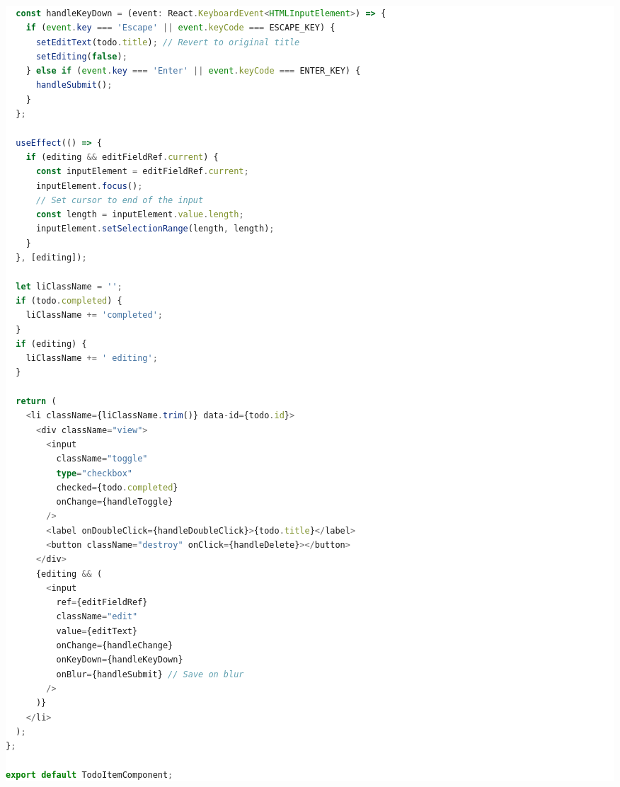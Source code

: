 ```typescript
  const handleKeyDown = (event: React.KeyboardEvent<HTMLInputElement>) => {
    if (event.key === 'Escape' || event.keyCode === ESCAPE_KEY) {
      setEditText(todo.title); // Revert to original title
      setEditing(false);
    } else if (event.key === 'Enter' || event.keyCode === ENTER_KEY) {
      handleSubmit();
    }
  };

  useEffect(() => {
    if (editing && editFieldRef.current) {
      const inputElement = editFieldRef.current;
      inputElement.focus();
      // Set cursor to end of the input
      const length = inputElement.value.length;
      inputElement.setSelectionRange(length, length);
    }
  }, [editing]);

  let liClassName = '';
  if (todo.completed) {
    liClassName += 'completed';
  }
  if (editing) {
    liClassName += ' editing';
  }

  return (
    <li className={liClassName.trim()} data-id={todo.id}>
      <div className="view">
        <input
          className="toggle"
          type="checkbox"
          checked={todo.completed}
          onChange={handleToggle}
        />
        <label onDoubleClick={handleDoubleClick}>{todo.title}</label>
        <button className="destroy" onClick={handleDelete}></button>
      </div>
      {editing && (
        <input
          ref={editFieldRef}
          className="edit"
          value={editText}
          onChange={handleChange}
          onKeyDown={handleKeyDown}
          onBlur={handleSubmit} // Save on blur
        />
      )}
    </li>
  );
};

export default TodoItemComponent;
```
